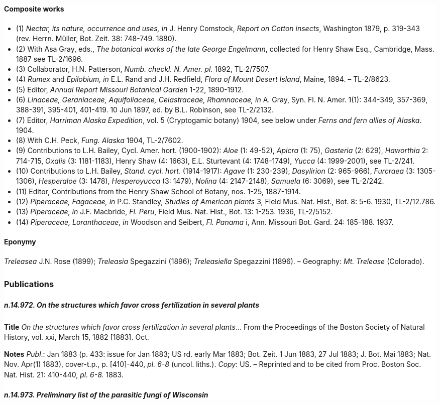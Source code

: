 #### Composite works

- (1) *Nectar, its nature, occurrence and uses, in* J. Henry Comstock, *Report on Cotton insects*, Washington 1879, p. 319-343 (rev. Herrn. Müller, Bot. Zeit. 38: 748-749. 1880).
- (2) With Asa Gray, eds., *The botanical works of the late George Engelmann*, collected for Henry Shaw Esq., Cambridge, Mass. 1887 see TL-2/1696.
- (3) Collaborator, H.N. Patterson, *Numb. checkl. N. Amer. pl*. 1892, TL-2/7507.
- (4) *Rumex* and *Epilobium, in* E.L. Rand and J.H. Redfield, *Flora of Mount Desert Island*, Maine, 1894. – TL-2/8623.
- (5) Editor, *Annual Report Missouri Botanical Garden* 1-22, 1890-1912.
- (6) *Linaceae, Geraniaceae, Aquifoliaceae, Celastraceae, Rhamnaceae, in* A. Gray, Syn. Fl. N. Amer. 1(1): 344-349, 357-369, 388-391, 395-401, 401-419. 10 Jun 1897, ed. by B.L. Robinson, see TL-2/2132.
- (7) Editor, *Harriman Alaska Expedition*, vol. 5 (Cryptogamic botany) 1904, see below under *Ferns and fern allies of Alaska*. 1904.
- (8) With C.H. Peck, *Fung. Alaska* 1904, TL-2/7602.
- (9) Contributions to L.H. Bailey, Cycl. Amer. hort. (1900-1902): *Aloe* (1: 49-52), *Apicra* (1: 75), *Gasteria* (2: 629), *Haworthia* 2: 714-715, *Oxalis* (3: 1181-1183), Henry Shaw (4: 1663), E.L. Sturtevant (4: 1748-1749), *Yucca* (4: 1999-2001), see TL-2/241.
- (10) Contributions to L.H. Bailey, *Stand. cycl. hort*. (1914-1917): *Agave* (1: 230-239), *Dasylirion* (2: 965-966), *Furcraea* (3: 1305-1306), *Hesperaloe* (3: 1478), *Hesperoyucca* (3: 1479), *Nolina* (4: 2147-2148), *Samuela* (6: 3069), see TL-2/242.
- (11) Editor, Contributions from the Henry Shaw School of Botany, nos. 1-25, 1887-1914.
- (12) *Piperaceae, Fagaceae, in* P.C. Standley, *Studies of American plants* 3, Field Mus. Nat. Hist., Bot. 8: 5-6. 1930, TL-2/12.786.
- (13) *Piperaceae, in* J.F. Macbride, *Fl. Peru*, Field Mus. Nat. Hist., Bot. 13: 1-253. 1936, TL-2/5152.
- (14) *Piperaceae, Loranthaceae, in* Woodson and Seibert, *Fl. Panama* i, Ann. Missouri Bot. Gard. 24: 185-188. 1937.

#### Eponymy

*Treleasea* J.N. Rose (1899); *Treleasia* Spegazzini (1896); *Treleasiella* Spegazzini (1896). – Geography: *Mt. Trelease* (Colorado).

### Publications

##### n.14.972. On the structures which favor cross fertilization in several plants

**Title**
*On the structures which favor cross fertilization in several plants*... From the Proceedings of the Boston Society of Natural History, vol. xxi, March 15, 1882 \[1883\]. Oct.

**Notes**
*Publ*.: Jan 1883 (p. 433: issue for Jan 1883; US rd. early Mar 1883; Bot. Zeit. 1 Jun 1883, 27 Jul 1883; J. Bot. Mai 1883; Nat. Nov. Apr(1) 1883), cover-t.p., p. \[410\]-440, *pl. 6-8* (uncol. liths.). *Copy*: US. – Reprinted and to be cited from Proc. Boston Soc. Nat. Hist. 21: 410-440, *pl. 6-8.* 1883.

##### n.14.973. Preliminary list of the parasitic fungi of Wisconsin
